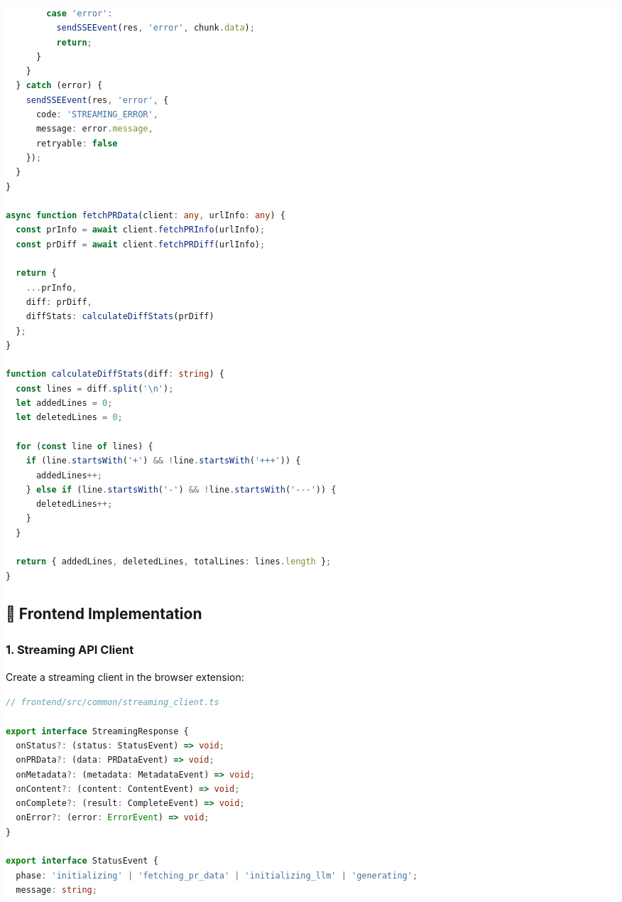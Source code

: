 ```typescript
        case 'error':
          sendSSEEvent(res, 'error', chunk.data);
          return;
      }
    }
  } catch (error) {
    sendSSEEvent(res, 'error', {
      code: 'STREAMING_ERROR',
      message: error.message,
      retryable: false
    });
  }
}

async function fetchPRData(client: any, urlInfo: any) {
  const prInfo = await client.fetchPRInfo(urlInfo);
  const prDiff = await client.fetchPRDiff(urlInfo);
  
  return {
    ...prInfo,
    diff: prDiff,
    diffStats: calculateDiffStats(prDiff)
  };
}

function calculateDiffStats(diff: string) {
  const lines = diff.split('\n');
  let addedLines = 0;
  let deletedLines = 0;
  
  for (const line of lines) {
    if (line.startsWith('+') && !line.startsWith('+++')) {
      addedLines++;
    } else if (line.startsWith('-') && !line.startsWith('---')) {
      deletedLines++;
    }
  }
  
  return { addedLines, deletedLines, totalLines: lines.length };
}
```

## 🎨 Frontend Implementation

### 1. Streaming API Client

Create a streaming client in the browser extension:

```typescript
// frontend/src/common/streaming_client.ts

export interface StreamingResponse {
  onStatus?: (status: StatusEvent) => void;
  onPRData?: (data: PRDataEvent) => void;
  onMetadata?: (metadata: MetadataEvent) => void;
  onContent?: (content: ContentEvent) => void;
  onComplete?: (result: CompleteEvent) => void;
  onError?: (error: ErrorEvent) => void;
}

export interface StatusEvent {
  phase: 'initializing' | 'fetching_pr_data' | 'initializing_llm' | 'generating';
  message: string;
```